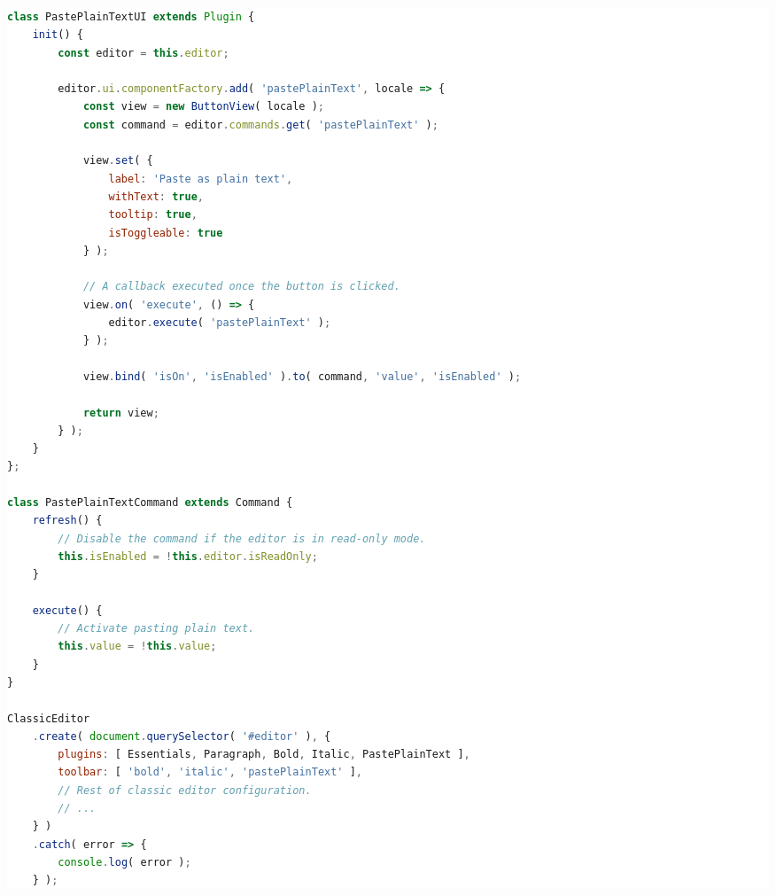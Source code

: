 ```js
class PastePlainTextUI extends Plugin {
	init() {
		const editor = this.editor;

		editor.ui.componentFactory.add( 'pastePlainText', locale => {
			const view = new ButtonView( locale );
			const command = editor.commands.get( 'pastePlainText' );

			view.set( {
				label: 'Paste as plain text',
				withText: true,
				tooltip: true,
				isToggleable: true
			} );

			// A callback executed once the button is clicked.
			view.on( 'execute', () => {
				editor.execute( 'pastePlainText' );
			} );

			view.bind( 'isOn', 'isEnabled' ).to( command, 'value', 'isEnabled' );

			return view;
		} );
	}
};

class PastePlainTextCommand extends Command {
	refresh() {
		// Disable the command if the editor is in read-only mode.
		this.isEnabled = !this.editor.isReadOnly;
	}

	execute() {
		// Activate pasting plain text.
		this.value = !this.value;
	}
}

ClassicEditor
	.create( document.querySelector( '#editor' ), {
		plugins: [ Essentials, Paragraph, Bold, Italic, PastePlainText ],
		toolbar: [ 'bold', 'italic', 'pastePlainText' ],
		// Rest of classic editor configuration.
		// ...
	} )
	.catch( error => {
    	console.log( error );
	} );
```
